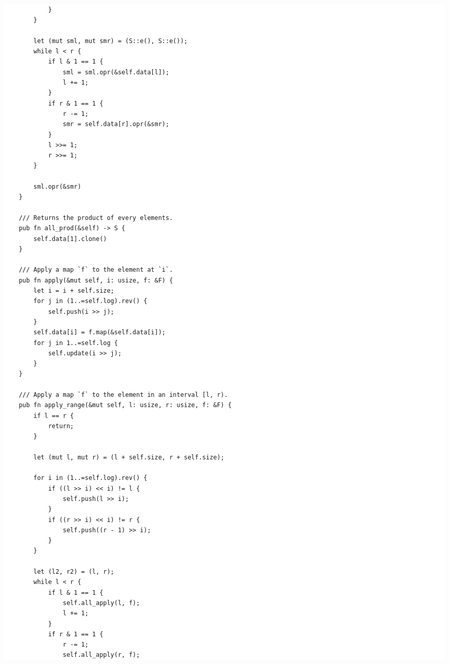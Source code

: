 ```rust,noplayground
            }
        }

        let (mut sml, mut smr) = (S::e(), S::e());
        while l < r {
            if l & 1 == 1 {
                sml = sml.opr(&self.data[l]);
                l += 1;
            }
            if r & 1 == 1 {
                r -= 1;
                smr = self.data[r].opr(&smr);
            }
            l >>= 1;
            r >>= 1;
        }

        sml.opr(&smr)
    }

    /// Returns the product of every elements.
    pub fn all_prod(&self) -> S {
        self.data[1].clone()
    }

    /// Apply a map `f` to the element at `i`.
    pub fn apply(&mut self, i: usize, f: &F) {
        let i = i + self.size;
        for j in (1..=self.log).rev() {
            self.push(i >> j);
        }
        self.data[i] = f.map(&self.data[i]);
        for j in 1..=self.log {
            self.update(i >> j);
        }
    }

    /// Apply a map `f` to the element in an interval [l, r).
    pub fn apply_range(&mut self, l: usize, r: usize, f: &F) {
        if l == r {
            return;
        }

        let (mut l, mut r) = (l + self.size, r + self.size);

        for i in (1..=self.log).rev() {
            if ((l >> i) << i) != l {
                self.push(l >> i);
            }
            if ((r >> i) << i) != r {
                self.push((r - 1) >> i);
            }
        }

        let (l2, r2) = (l, r);
        while l < r {
            if l & 1 == 1 {
                self.all_apply(l, f);
                l += 1;
            }
            if r & 1 == 1 {
                r -= 1;
                self.all_apply(r, f);
```